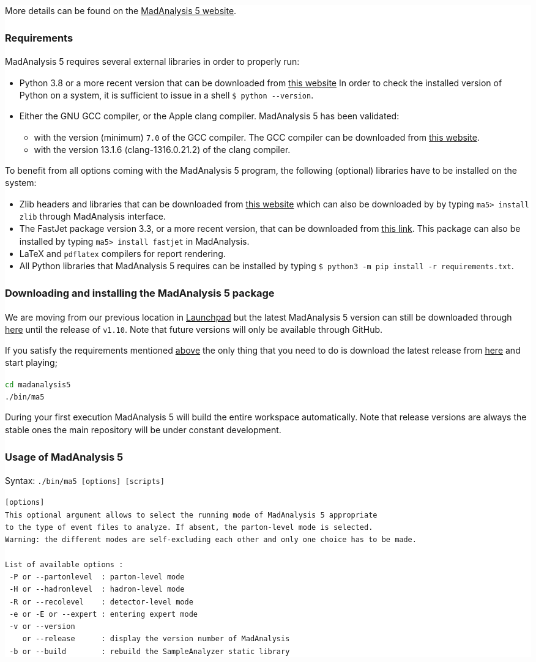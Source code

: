 More details can be found on the [MadAnalysis 5 website](https://madanalysis.irmp.ucl.ac.be).

### Requirements

MadAnalysis 5 requires several external libraries in order to properly run:

- Python 3.8 or a more recent version that can be downloaded from [this website](http://www.python.org/)
   In order to check the installed version of Python on a system, it is
   sufficient to issue in a shell `$ python --version`.

- Either the GNU GCC compiler, or the Apple clang compiler. MadAnalysis 5 has been validated:
  - with the version (minimum) `7.0` of the GCC compiler. The GCC compiler can be downloaded from [this website](http://gcc.gnu.org/).
  - with the version 13.1.6 (clang-1316.0.21.2) of the clang compiler.

To benefit from all options coming with the MadAnalysis 5 program, the following
(optional) libraries have to be installed on the system:

- Zlib headers and libraries that can be downloaded from [this website](http://zlib.net/) which can
also be downloaded by by typing `ma5> install zlib` through MadAnalysis interface.
- The FastJet package version 3.3, or a more recent version, that can be
   downloaded from [this link](http://fastjet.fr/). This package can also be installed by
  typing `ma5> install fastjet` in MadAnalysis.
- LaTeX and `pdflatex` compilers for report rendering.
- All Python libraries that MadAnalysis 5 requires can be installed by typing
`$ python3 -m pip install -r requirements.txt`.

### Downloading and installing the MadAnalysis 5 package

We are moving from our previous location in [Launchpad](https://launchpad.net/madanalysis5) but the latest MadAnalysis 5
version can still be downloaded through [here](https://launchpad.net/madanalysis5) until the
release of `v1.10`. Note that future versions will only be available through GitHub.

If you satisfy the requirements mentioned [above](#requirements) the only thing that you need to do is
 download the latest release from [here](https://github.com/MadAnalysis/madanalysis5/releases) and
start playing;

```bash
cd madanalysis5
./bin/ma5
```

During your first execution MadAnalysis 5 will build the entire workspace automatically.
Note that release versions are always the stable ones the main repository will be under constant
development.

### Usage of MadAnalysis 5

Syntax: `./bin/ma5 [options] [scripts]`

```
[options]
This optional argument allows to select the running mode of MadAnalysis 5 appropriate 
to the type of event files to analyze. If absent, the parton-level mode is selected. 
Warning: the different modes are self-excluding each other and only one choice has to be made.

List of available options :
 -P or --partonlevel  : parton-level mode
 -H or --hadronlevel  : hadron-level mode
 -R or --recolevel    : detector-level mode
 -e or -E or --expert : entering expert mode
 -v or --version
    or --release      : display the version number of MadAnalysis
 -b or --build        : rebuild the SampleAnalyzer static library
```